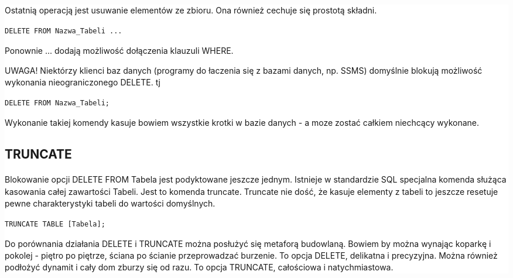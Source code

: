 Ostatnią operacją jest usuwanie elementów ze zbioru. Ona również cechuje się prostotą składni.

```{}
DELETE FROM Nazwa_Tabeli ...
```

Ponownie ... dodają możliwość dołączenia klauzuli WHERE.

UWAGA! Niektórzy klienci baz danych (programy do łaczenia się z bazami danych, np. SSMS) 
domyślnie blokują możliwość wykonania nieograniczonego DELETE. tj

```{}
DELETE FROM Nazwa_Tabeli; 
```

Wykonanie takiej komendy kasuje bowiem wszystkie krotki w bazie danych - a moze zostać całkiem niechcący wykonane.

## TRUNCATE

Blokowanie opcji DELETE FROM Tabela jest podyktowane jeszcze jednym. Istnieje w standardzie SQL 
specjalna komenda służąca kasowania całej zawartości Tabeli. Jest to komenda truncate. 
Truncate nie dość, że kasuje elementy z tabeli to jeszcze resetuje pewne charakterystyki tabeli 
do wartości domyślnych.

```
TRUNCATE TABLE [Tabela];
```

Do porównania działania DELETE i TRUNCATE można posłużyć się metaforą budowlaną. 
Bowiem by można wynając koparkę i pokolej - piętro po piętrze, ściana po ścianie przeprowadzać
burzenie. To opcja DELETE, delikatna i precyzyjna. Można również podłożyć dynamit i cały dom zburzy się 
od razu. To opcja TRUNCATE, całościowa i natychmiastowa.
